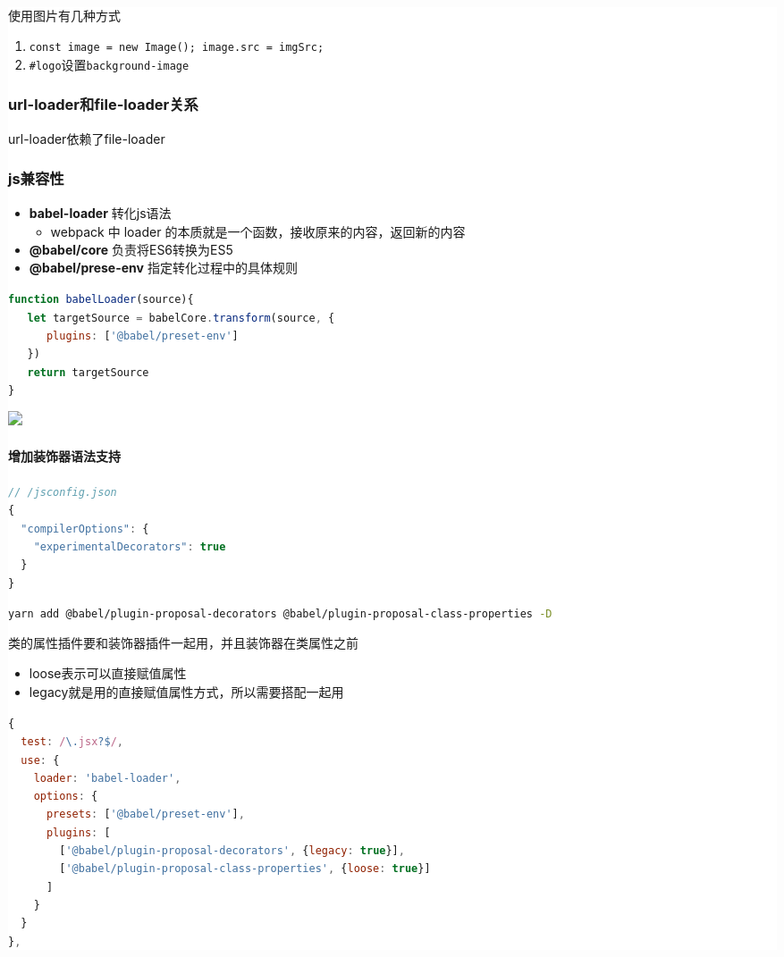 使用图片有几种方式

1. `const image = new Image(); image.src = imgSrc;`
2. `#logo`设置`background-image`


### url-loader和file-loader关系

url-loader依赖了file-loader

### js兼容性
- **babel-loader** 转化js语法
  - webpack 中 loader 的本质就是一个函数，接收原来的内容，返回新的内容
- **@babel/core** 负责将ES6转换为ES5
- **@babel/prese-env** 指定转化过程中的具体规则
```js
function babelLoader(source){
   let targetSource = babelCore.transform(source, {
      plugins: ['@babel/preset-env']
   })
   return targetSource
}
```

![](https://cdn.jsdelivr.net/gh/Orime112/picbed/img/20210328150214.png)

#### 增加装饰器语法支持
```js
// /jsconfig.json
{
  "compilerOptions": {
    "experimentalDecorators": true
  }
}
```

```bash
yarn add @babel/plugin-proposal-decorators @babel/plugin-proposal-class-properties -D
```
类的属性插件要和装饰器插件一起用，并且装饰器在类属性之前
- loose表示可以直接赋值属性
- legacy就是用的直接赋值属性方式，所以需要搭配一起用

```js
{
  test: /\.jsx?$/,
  use: {
    loader: 'babel-loader',
    options: {
      presets: ['@babel/preset-env'],
      plugins: [
        ['@babel/plugin-proposal-decorators', {legacy: true}],
        ['@babel/plugin-proposal-class-properties', {loose: true}]
      ]
    }
  }
},
```
